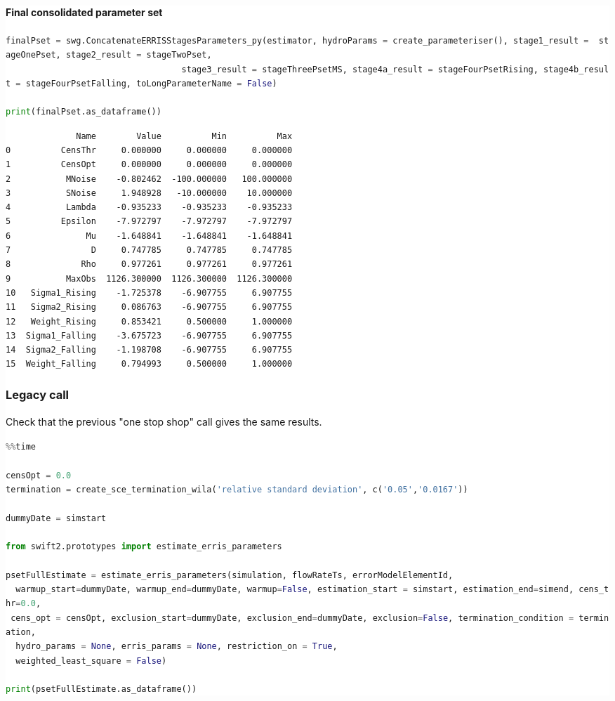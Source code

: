 

#### Final consolidated parameter set


```python
finalPset = swg.ConcatenateERRISStagesParameters_py(estimator, hydroParams = create_parameteriser(), stage1_result =  stageOnePset, stage2_result = stageTwoPset, 
                                   stage3_result = stageThreePsetMS, stage4a_result = stageFourPsetRising, stage4b_result = stageFourPsetFalling, toLongParameterName = False)

print(finalPset.as_dataframe())
```

                  Name        Value          Min          Max
    0          CensThr     0.000000     0.000000     0.000000
    1          CensOpt     0.000000     0.000000     0.000000
    2           MNoise    -0.802462  -100.000000   100.000000
    3           SNoise     1.948928   -10.000000    10.000000
    4           Lambda    -0.935233    -0.935233    -0.935233
    5          Epsilon    -7.972797    -7.972797    -7.972797
    6               Mu    -1.648841    -1.648841    -1.648841
    7                D     0.747785     0.747785     0.747785
    8              Rho     0.977261     0.977261     0.977261
    9           MaxObs  1126.300000  1126.300000  1126.300000
    10   Sigma1_Rising    -1.725378    -6.907755     6.907755
    11   Sigma2_Rising     0.086763    -6.907755     6.907755
    12   Weight_Rising     0.853421     0.500000     1.000000
    13  Sigma1_Falling    -3.675723    -6.907755     6.907755
    14  Sigma2_Falling    -1.198708    -6.907755     6.907755
    15  Weight_Falling     0.794993     0.500000     1.000000


### Legacy call

Check that the previous "one stop shop" call gives the same results.


```python
%%time

censOpt = 0.0
termination = create_sce_termination_wila('relative standard deviation', c('0.05','0.0167'))

dummyDate = simstart

from swift2.prototypes import estimate_erris_parameters

psetFullEstimate = estimate_erris_parameters(simulation, flowRateTs, errorModelElementId,
  warmup_start=dummyDate, warmup_end=dummyDate, warmup=False, estimation_start = simstart, estimation_end=simend, cens_thr=0.0,
 cens_opt = censOpt, exclusion_start=dummyDate, exclusion_end=dummyDate, exclusion=False, termination_condition = termination,
  hydro_params = None, erris_params = None, restriction_on = True,
  weighted_least_square = False)

print(psetFullEstimate.as_dataframe())
```
